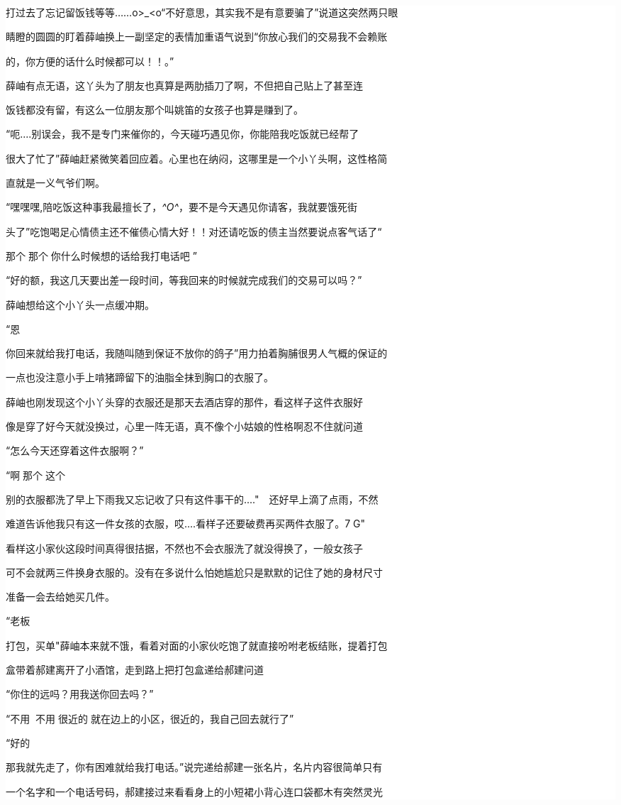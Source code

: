打过去了忘记留饭钱等等……o>_<o“不好意思，其实我不是有意要骗了”说道这突然两只眼

睛瞪的圆圆的盯着薛岫换上一副坚定的表情加重语气说到“你放心我们的交易我不会赖账

的，你方便的话什么时候都可以！！。”

薛岫有点无语，这丫头为了朋友也真算是两肋插刀了啊，不但把自己贴上了甚至连

饭钱都没有留，有这么一位朋友那个叫姚笛的女孩子也算是赚到了。

“呃....别误会，我不是专门来催你的，今天碰巧遇见你，你能陪我吃饭就已经帮了

很大了忙了”薛岫赶紧微笑着回应着。心里也在纳闷，这哪里是一个小丫头啊，这性格简

直就是一义气爷们啊。

“嘿嘿嘿,陪吃饭这种事我最擅长了，*^O^*，要不是今天遇见你请客，我就要饿死街

头了”吃饱喝足心情债主还不催债心情大好！！对还请吃饭的债主当然要说点客气话了“

那个 那个 你什么时候想的话给我打电话吧 ”

“好的额，我这几天要出差一段时间，等我回来的时候就完成我们的交易可以吗？”

薛岫想给这个小丫头一点缓冲期。

“恩

你回来就给我打电话，我随叫随到保证不放你的鸽子”用力拍着胸脯很男人气概的保证的

一点也没注意小手上啃猪蹄留下的油脂全抹到胸口的衣服了。

薛岫也刚发现这个小丫头穿的衣服还是那天去酒店穿的那件，看这样子这件衣服好

像是穿了好今天就没换过，心里一阵无语，真不像个小姑娘的性格啊忍不住就问道

“怎么今天还穿着这件衣服啊？”

“啊                              那个                               这个

别的衣服都洗了早上下雨我又忘记收了只有这件事干的...."　还好早上滴了点雨，不然

难道告诉他我只有这一件女孩的衣服，哎....看样子还要破费再买两件衣服了。7   G"

看样这小家伙这段时间真得很拮据，不然也不会衣服洗了就没得换了，一般女孩子

可不会就两三件换身衣服的。没有在多说什么怕她尴尬只是默默的记住了她的身材尺寸

准备一会去给她买几件。

“老板

打包，买单"薛岫本来就不饿，看着对面的小家伙吃饱了就直接吩咐老板结账，提着打包

盒带着郝建离开了小酒馆，走到路上把打包盒递给郝建问道

“你住的远吗？用我送你回去吗？”

“不用  不用 很近的 就在边上的小区，很近的，我自己回去就行了”

“好的

那我就先走了，你有困难就给我打电话。”说完递给郝建一张名片，名片内容很简单只有

一个名字和一个电话号码，郝建接过来看看身上的小短裙小背心连口袋都木有突然灵光
